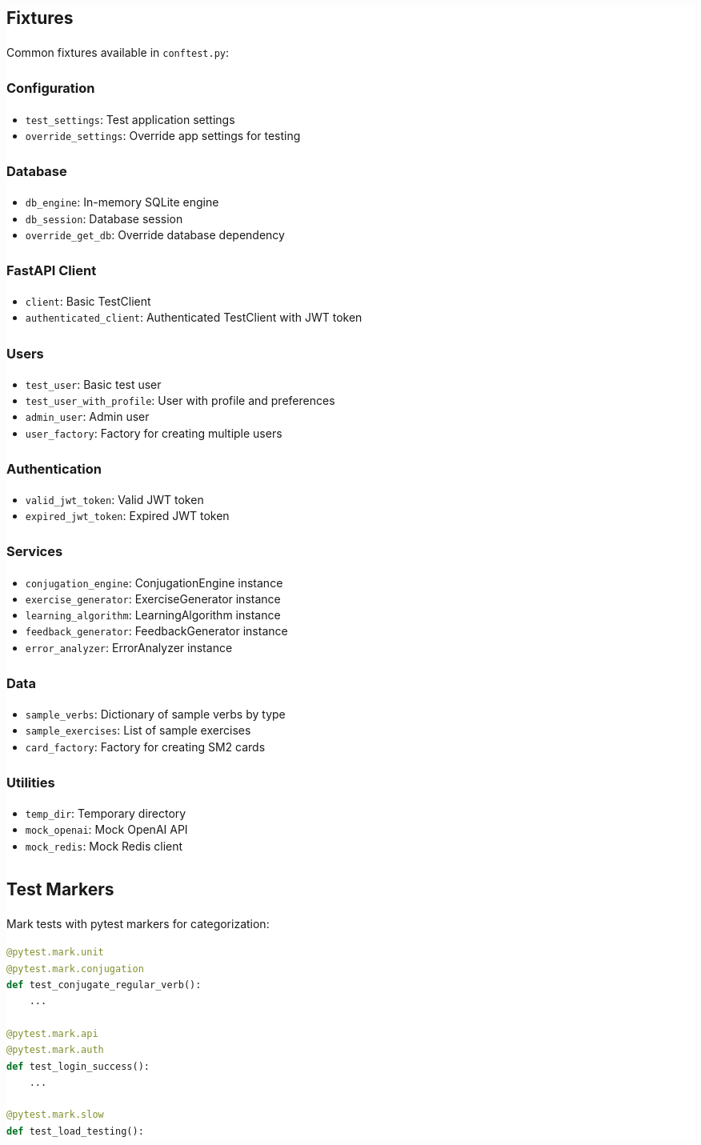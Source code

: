 ## Fixtures

Common fixtures available in `conftest.py`:

### Configuration
- `test_settings`: Test application settings
- `override_settings`: Override app settings for testing

### Database
- `db_engine`: In-memory SQLite engine
- `db_session`: Database session
- `override_get_db`: Override database dependency

### FastAPI Client
- `client`: Basic TestClient
- `authenticated_client`: Authenticated TestClient with JWT token

### Users
- `test_user`: Basic test user
- `test_user_with_profile`: User with profile and preferences
- `admin_user`: Admin user
- `user_factory`: Factory for creating multiple users

### Authentication
- `valid_jwt_token`: Valid JWT token
- `expired_jwt_token`: Expired JWT token

### Services
- `conjugation_engine`: ConjugationEngine instance
- `exercise_generator`: ExerciseGenerator instance
- `learning_algorithm`: LearningAlgorithm instance
- `feedback_generator`: FeedbackGenerator instance
- `error_analyzer`: ErrorAnalyzer instance

### Data
- `sample_verbs`: Dictionary of sample verbs by type
- `sample_exercises`: List of sample exercises
- `card_factory`: Factory for creating SM2 cards

### Utilities
- `temp_dir`: Temporary directory
- `mock_openai`: Mock OpenAI API
- `mock_redis`: Mock Redis client

## Test Markers

Mark tests with pytest markers for categorization:

```python
@pytest.mark.unit
@pytest.mark.conjugation
def test_conjugate_regular_verb():
    ...

@pytest.mark.api
@pytest.mark.auth
def test_login_success():
    ...

@pytest.mark.slow
def test_load_testing():
```